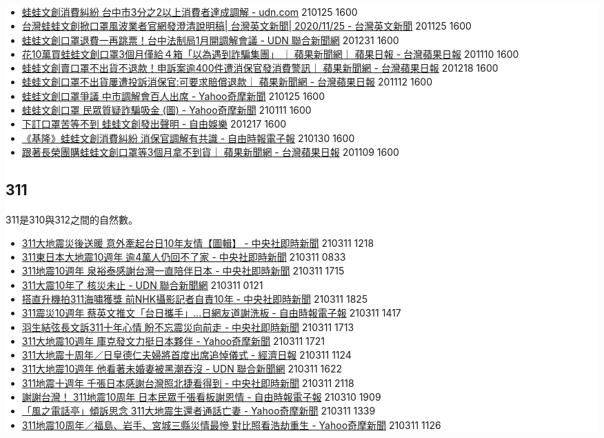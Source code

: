 - [蛙蛙文創消費糾紛 台中市3分之2以上消費者達成調解 - udn.com](https://udn.com/news/story/7325/5202650 "蛙蛙文創消費糾紛 台中市3分之2以上消費者達成調解 - udn.com") 210125 1600
- [台灣蛙蛙文創掀口罩風波業者官網發澄清說明稿| 台灣英文新聞| 2020/11/25 - 台灣英文新聞](https://www.taiwannews.com.tw/ch/news/4061738 "台灣蛙蛙文創掀口罩風波業者官網發澄清說明稿| 台灣英文新聞| 2020/11/25 - 台灣英文新聞") 201125 1600
- [蛙蛙文創口罩退費一再跳票！台中法制局1月開調解會議 - UDN 聯合新聞網](https://udn.com/news/story/7325/5135869 "蛙蛙文創口罩退費一再跳票！台中法制局1月開調解會議 - UDN 聯合新聞網") 201231 1600
- [花10萬買蛙蛙文創口罩3個月僅給４箱「以為遇到詐騙集團」 ｜ 蘋果新聞網｜ 蘋果日報 - 台灣蘋果日報](https://tw.appledaily.com/life/20201110/FZXEDSXORVCPLL6B7XQU2FKKB4/ "花10萬買蛙蛙文創口罩3個月僅給４箱「以為遇到詐騙集團」 ｜ 蘋果新聞網｜ 蘋果日報 - 台灣蘋果日報") 201110 1600
- [蛙蛙文創賣口罩不出貨不退款！申訴案逾400件遭消保官發消費警訊｜ 蘋果新聞網 - 台灣蘋果日報](https://tw.appledaily.com/life/20201218/HFR46B7CV5GBLLKBYLGCTKXLAU/ "蛙蛙文創賣口罩不出貨不退款！申訴案逾400件遭消保官發消費警訊｜ 蘋果新聞網 - 台灣蘋果日報") 201218 1600
- [蛙蛙文創口罩不出貨屢遭投訴消保官:可要求賠償退款｜ 蘋果新聞網 - 台灣蘋果日報](https://tw.appledaily.com/life/20201112/O5CMWACDW5FFZLVEGBJLX6O5IE/ "蛙蛙文創口罩不出貨屢遭投訴消保官:可要求賠償退款｜ 蘋果新聞網 - 台灣蘋果日報") 201112 1600
- [蛙蛙文創口罩爭議 中市調解會百人出席 - Yahoo奇摩新聞](https://tw.news.yahoo.com/%E8%9B%99%E8%9B%99%E6%96%87%E5%89%B5%E5%8F%A3%E7%BD%A9%E7%88%AD%E8%AD%B0-%E4%B8%AD%E5%B8%82%E8%AA%BF%E8%A7%A3%E6%9C%83%E7%99%BE%E4%BA%BA%E5%87%BA%E5%B8%AD-141930629.html "蛙蛙文創口罩爭議 中市調解會百人出席 - Yahoo奇摩新聞") 210125 1600
- [蛙蛙文創口罩 民眾質疑詐騙吸金 (圖) - Yahoo奇摩新聞](https://tw.news.yahoo.com/%E8%9B%99%E8%9B%99%E6%96%87%E5%89%B5%E5%8F%A3%E7%BD%A9-%E6%B0%91%E7%9C%BE%E8%B3%AA%E7%96%91%E8%A9%90%E9%A8%99%E5%90%B8%E9%87%91-%E5%9C%96-074549824.html "蛙蛙文創口罩 民眾質疑詐騙吸金 (圖) - Yahoo奇摩新聞") 210111 1600
- [下訂口罩苦等不到 蛙蛙文創發出聲明 - 自由娛樂](https://ent.ltn.com.tw/news/breakingnews/3383964 "下訂口罩苦等不到 蛙蛙文創發出聲明 - 自由娛樂") 201217 1600
- [《基隆》蛙蛙文創消費糾紛 消保官調解有共識 - 自由時報電子報](https://news.ltn.com.tw/news/life/paper/1428856 "《基隆》蛙蛙文創消費糾紛 消保官調解有共識 - 自由時報電子報") 210130 1600
- [跟著長榮團購蛙蛙文創口罩等3個月拿不到貨｜ 蘋果新聞網 - 台灣蘋果日報](https://tw.appledaily.com/life/20201109/3P2UYZW6YBE6PMPVP753T7MWDY/ "跟著長榮團購蛙蛙文創口罩等3個月拿不到貨｜ 蘋果新聞網 - 台灣蘋果日報") 201109 1600

## 311

311是310與312之間的自然數。
- [311大地震災後送暖 意外牽起台日10年友情【圖輯】 - 中央社即時新聞](https://www.cna.com.tw/news/firstnews/202103110084.aspx "311大地震災後送暖 意外牽起台日10年友情【圖輯】 - 中央社即時新聞") 210311 1218
- [311東日本大地震10週年 逾4萬人仍回不了家 - 中央社即時新聞](https://www.cna.com.tw/news/aopl/202103110022.aspx "311東日本大地震10週年 逾4萬人仍回不了家 - 中央社即時新聞") 210311 0833
- [311地震10週年 泉裕泰感謝台灣一直陪伴日本 - 中央社即時新聞](https://www.cna.com.tw/news/aipl/202103110249.aspx "311地震10週年 泉裕泰感謝台灣一直陪伴日本 - 中央社即時新聞") 210311 1715
- [311大震10年了 核災未止 - UDN 聯合新聞網](https://udn.com/news/story/122033/5309537 "311大震10年了 核災未止 - UDN 聯合新聞網") 210311 0121
- [搭直升機拍311海嘯獲獎 前NHK攝影記者自責10年 - 中央社即時新聞](https://www.cna.com.tw/news/firstnews/202103110239.aspx "搭直升機拍311海嘯獲獎 前NHK攝影記者自責10年 - 中央社即時新聞") 210311 1825
- [311震災10週年 蔡英文推文「台日攜手」...日網友道謝洗板 - 自由時報電子報](https://news.ltn.com.tw/news/politics/breakingnews/3463262 "311震災10週年 蔡英文推文「台日攜手」...日網友道謝洗板 - 自由時報電子報") 210311 1417
- [羽生結弦長文訴311十年心情 盼不忘震災向前走 - 中央社即時新聞](https://www.cna.com.tw/news/firstnews/202103110064.aspx "羽生結弦長文訴311十年心情 盼不忘震災向前走 - 中央社即時新聞") 210311 1713
- [311大地震10週年 庫克發文力挺日本夥伴 - Yahoo奇摩新聞](https://tw.news.yahoo.com/311%E5%A4%A7%E5%9C%B0%E9%9C%8710%E9%80%B1%E5%B9%B4-%E5%BA%AB%E5%85%8B%E7%99%BC%E6%96%87%E5%8A%9B%E6%8C%BA%E6%97%A5%E6%9C%AC%E5%A4%A5%E4%BC%B4-092154212.html "311大地震10週年 庫克發文力挺日本夥伴 - Yahoo奇摩新聞") 210311 1721
- [311大地震十周年／日皇德仁夫婦將首度出席追悼儀式 - 經濟日報](https://money.udn.com/money/story/5599/5310030 "311大地震十周年／日皇德仁夫婦將首度出席追悼儀式 - 經濟日報") 210311 1124
- [311大地震10週年 他看著未婚妻被黑潮吞沒 - UDN 聯合新聞網](https://udn.com/news/story/122033/5311014 "311大地震10週年 他看著未婚妻被黑潮吞沒 - UDN 聯合新聞網") 210311 1622
- [311地震十週年 千張日本感謝台灣照北捷看得到 - 中央社即時新聞](https://www.cna.com.tw/news/ahel/202103110374.aspx "311地震十週年 千張日本感謝台灣照北捷看得到 - 中央社即時新聞") 210311 2118
- [謝謝台灣！ 311地震10周年 日本民眾千張看板謝恩情 - 自由時報電子報](https://news.ltn.com.tw/news/life/breakingnews/3462149 "謝謝台灣！ 311地震10周年 日本民眾千張看板謝恩情 - 自由時報電子報") 210310 1909
- [「風之電話亭」傾訴思念 311大地震生還者通話亡妻 - Yahoo奇摩新聞](https://tw.news.yahoo.com/%E9%A2%A8%E4%B9%8B%E9%9B%BB%E8%A9%B1%E4%BA%AD-%E5%82%BE%E8%A8%B4%E6%80%9D%E5%BF%B5-311%E5%A4%A7%E5%9C%B0%E9%9C%87%E7%94%9F%E9%82%84%E8%80%85%E9%80%9A%E8%A9%B1%E4%BA%A1%E5%A6%BB-053953172.html "「風之電話亭」傾訴思念 311大地震生還者通話亡妻 - Yahoo奇摩新聞") 210311 1339
- [311地震10周年／福島、岩手、宮城三縣災情最慘 對比照看浩劫重生 - Yahoo奇摩新聞](https://tw.news.yahoo.com/311-%E5%9C%B0%E9%9C%87-10-%E5%91%A8%E5%B9%B4%EF%BC%8F%E7%A6%8F%E5%B3%B6%E3%80%81%E5%B2%A9%E6%89%8B%E3%80%81%E5%AE%AE%E5%9F%8E%E4%B8%89%E7%B8%A3%E7%81%BD%E6%83%85%E6%9C%80%E6%85%98-%E5%B0%8D%E6%AF%94%E7%85%A7%E7%9C%8B%E6%B5%A9%E5%8A%AB%E9%87%8D%E7%94%9F-073818568.html "311地震10周年／福島、岩手、宮城三縣災情最慘 對比照看浩劫重生 - Yahoo奇摩新聞") 210311 1126